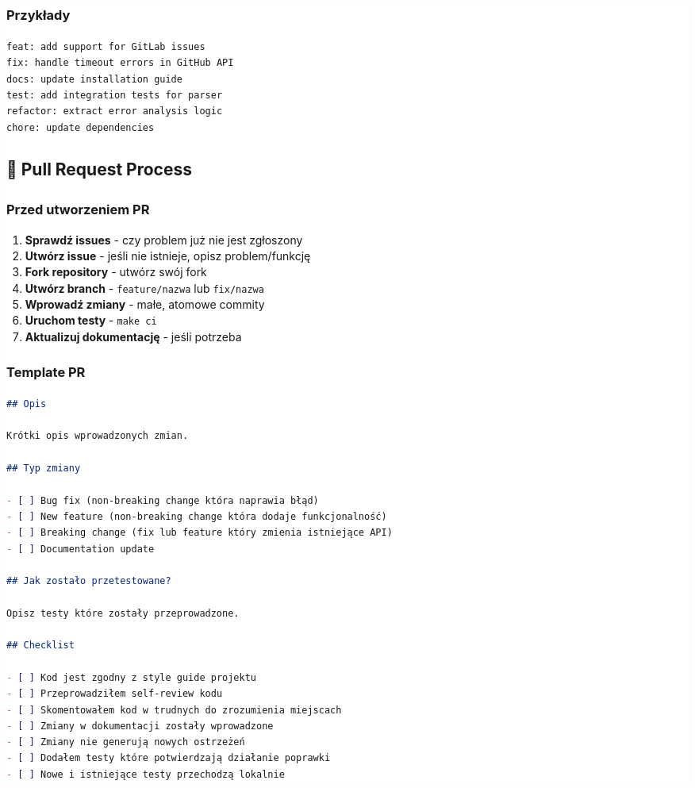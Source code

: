 ### Przykłady

```bash
feat: add support for GitLab issues
fix: handle timeout errors in GitHub API
docs: update installation guide
test: add integration tests for parser
refactor: extract error analysis logic
chore: update dependencies
```

## 🔄 Pull Request Process

### Przed utworzeniem PR

1. **Sprawdź issues** - czy problem już nie jest zgłoszony
2. **Utwórz issue** - jeśli nie istnieje, opisz problem/funkcję
3. **Fork repository** - utwórz swój fork
4. **Utwórz branch** - `feature/nazwa` lub `fix/nazwa`
5. **Wprowadź zmiany** - małe, atomowe commity
6. **Uruchom testy** - `make ci`
7. **Aktualizuj dokumentację** - jeśli potrzeba

### Template PR

```markdown
## Opis

Krótki opis wprowadzonych zmian.

## Typ zmiany

- [ ] Bug fix (non-breaking change która naprawia błąd)
- [ ] New feature (non-breaking change która dodaje funkcjonalność)
- [ ] Breaking change (fix lub feature który zmienia istniejące API)
- [ ] Documentation update

## Jak zostało przetestowane?

Opisz testy które zostały przeprowadzone.

## Checklist

- [ ] Kod jest zgodny z style guide projektu
- [ ] Przeprowadziłem self-review kodu
- [ ] Skomentowałem kod w trudnych do zrozumienia miejscach
- [ ] Zmiany w dokumentacji zostały wprowadzone
- [ ] Zmiany nie generują nowych ostrzeżeń
- [ ] Dodałem testy które potwierdzają działanie poprawki
- [ ] Nowe i istniejące testy przechodzą lokalnie
```
